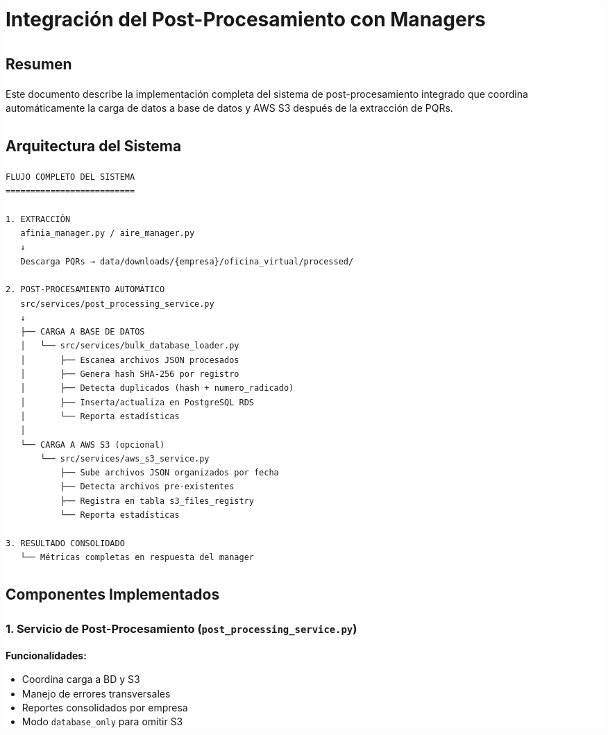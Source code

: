 # Integración del Post-Procesamiento con Managers

## Resumen

Este documento describe la implementación completa del sistema de post-procesamiento integrado que coordina automáticamente la carga de datos a base de datos y AWS S3 después de la extracción de PQRs.

## Arquitectura del Sistema

```
FLUJO COMPLETO DEL SISTEMA
==========================

1. EXTRACCIÓN
   afinia_manager.py / aire_manager.py
   ↓
   Descarga PQRs → data/downloads/{empresa}/oficina_virtual/processed/
   
2. POST-PROCESAMIENTO AUTOMÁTICO  
   src/services/post_processing_service.py
   ↓
   ├── CARGA A BASE DE DATOS
   │   └── src/services/bulk_database_loader.py
   │       ├── Escanea archivos JSON procesados
   │       ├── Genera hash SHA-256 por registro
   │       ├── Detecta duplicados (hash + numero_radicado)
   │       ├── Inserta/actualiza en PostgreSQL RDS
   │       └── Reporta estadísticas
   │
   └── CARGA A AWS S3 (opcional)
       └── src/services/aws_s3_service.py
           ├── Sube archivos JSON organizados por fecha
           ├── Detecta archivos pre-existentes
           ├── Registra en tabla s3_files_registry
           └── Reporta estadísticas

3. RESULTADO CONSOLIDADO
   └── Métricas completas en respuesta del manager
```

## Componentes Implementados

### 1. Servicio de Post-Procesamiento (`post_processing_service.py`)

**Funcionalidades:**
- Coordina carga a BD y S3
- Manejo de errores transversales
- Reportes consolidados por empresa
- Modo `database_only` para omitir S3
